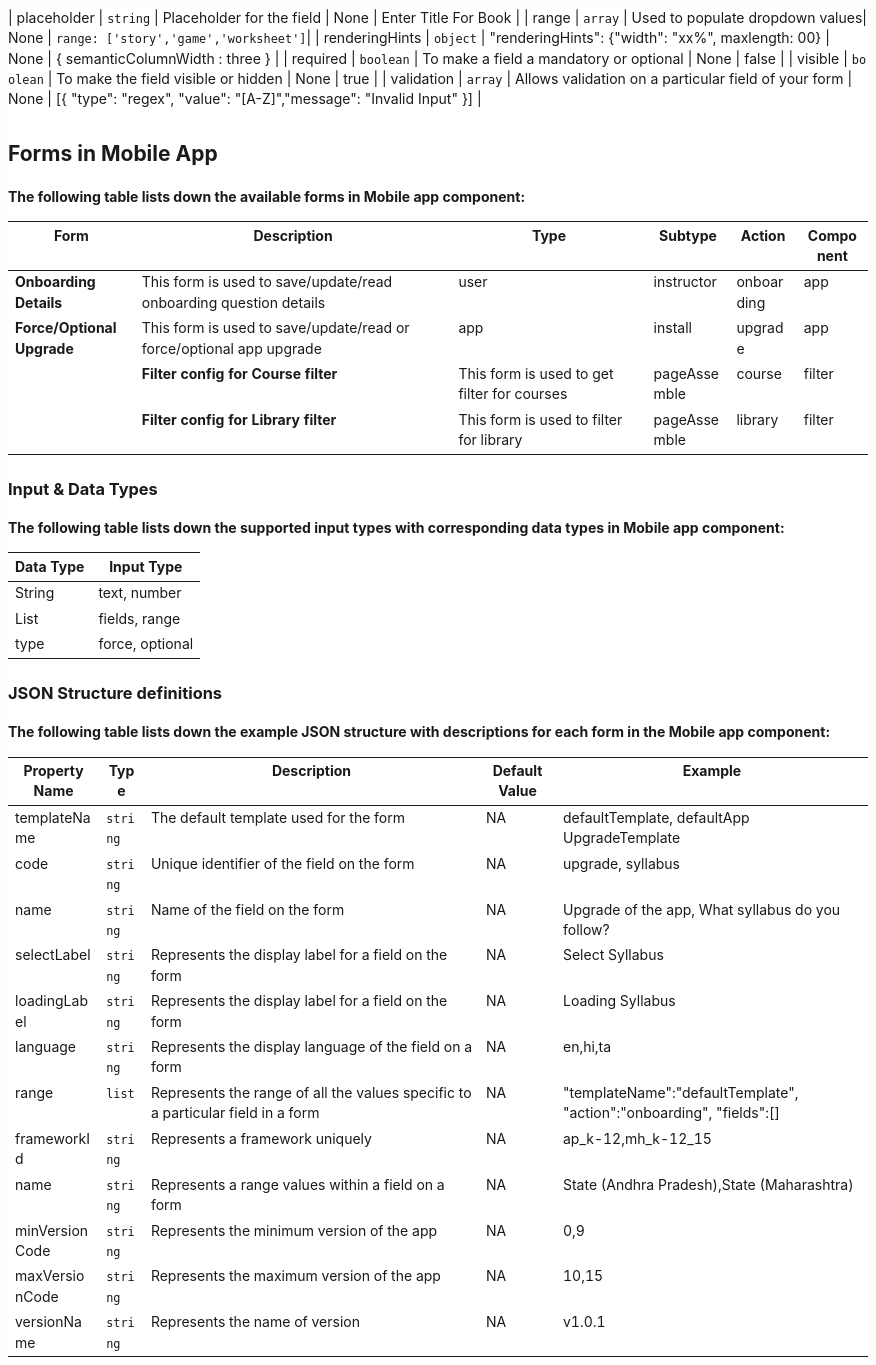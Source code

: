 | placeholder | `string` | Placeholder for the field | None | Enter Title For Book |
| range | `array` | Used to populate dropdown values| None | `range: ['story','game','worksheet']`|
| renderingHints | `object` | "renderingHints": {"width": "xx%", maxlength: 00} | None | { semanticColumnWidth : three } |
| required | `boolean` | To make a field a mandatory or optional | None | false |
| visible | `boolean` | To make the field visible or hidden | None | true |
| validation | `array` | Allows validation on a particular field of your form | None | [{ "type": "regex", "value": "[A-Z]","message": "Invalid Input" }] |

## Forms in Mobile App

**The following table lists down the available forms in Mobile app component:**

| Form | Description | Type | Subtype| Action| Component
| --- | --- |------| ------| ------| ------|
| **Onboarding Details** | This form is used to save/update/read onboarding question details | user | instructor | onboarding | app
| **Force/Optional Upgrade** | This form is used to save/update/read or force/optional app upgrade | app | install | upgrade | app
| |**Filter config for Course filter** | This form is used to get filter for courses | pageAssemble | course | filter | app
| |**Filter config for Library filter** | This form is used to filter for library | pageAssemble | library | filter | app

### Input & Data Types 

**The following table lists down the supported input types with corresponding data types in Mobile app component:**

| Data Type | Input Type |
| --- | --- |
| String | text, number |
| List | fields, range |
| type | force, optional |

### JSON Structure definitions

**The following table lists down the example JSON structure with descriptions for each form in the Mobile app component:**

| Property Name | Type | Description | Default Value | Example |
| --- | --- | --- | --- | --- |
| templateName | `string` | The default template used for the form | NA |defaultTemplate, defaultApp UpgradeTemplate|
| code | `string` | Unique identifier of the field on the form | NA | upgrade, syllabus|
| name | `string` | Name of the field on the form | NA |Upgrade of the  app, What syllabus do you follow?|
| selectLabel | `string` | Represents the display label for a field on the form | NA |Select Syllabus|
| loadingLabel | `string` |Represents the display label for a field on the form|NA |Loading Syllabus|
| language | `string` | Represents the display language of the field on a form | NA |en,hi,ta|
| range | `list` |  Represents the range of all the values specific to a particular field in a form | NA |  "templateName":"defaultTemplate", "action":"onboarding", "fields":[]|
| frameworkId | `string` | Represents a framework uniquely | NA |ap_k-12,mh_k-12_15|
| name | `string` | Represents a range values within a field on a form | NA |State (Andhra Pradesh),State (Maharashtra)|
| minVersionCode | `string`| Represents the minimum version of the app | NA |0,9|
| maxVersionCode | `string` | Represents the maximum version of the app | NA |10,15|
| versionName | `string` | Represents the name of version | NA | v1.0.1|